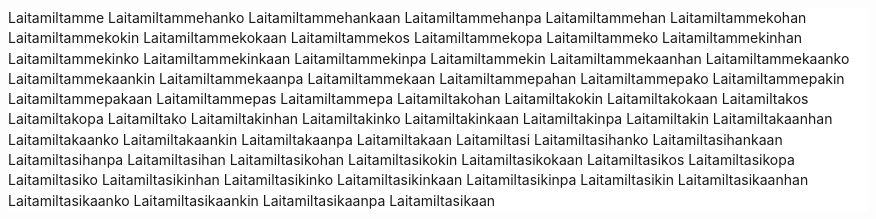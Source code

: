 Laitamiltamme
Laitamiltammehanko
Laitamiltammehankaan
Laitamiltammehanpa
Laitamiltammehan
Laitamiltammekohan
Laitamiltammekokin
Laitamiltammekokaan
Laitamiltammekos
Laitamiltammekopa
Laitamiltammeko
Laitamiltammekinhan
Laitamiltammekinko
Laitamiltammekinkaan
Laitamiltammekinpa
Laitamiltammekin
Laitamiltammekaanhan
Laitamiltammekaanko
Laitamiltammekaankin
Laitamiltammekaanpa
Laitamiltammekaan
Laitamiltammepahan
Laitamiltammepako
Laitamiltammepakin
Laitamiltammepakaan
Laitamiltammepas
Laitamiltammepa
Laitamiltakohan
Laitamiltakokin
Laitamiltakokaan
Laitamiltakos
Laitamiltakopa
Laitamiltako
Laitamiltakinhan
Laitamiltakinko
Laitamiltakinkaan
Laitamiltakinpa
Laitamiltakin
Laitamiltakaanhan
Laitamiltakaanko
Laitamiltakaankin
Laitamiltakaanpa
Laitamiltakaan
Laitamiltasi
Laitamiltasihanko
Laitamiltasihankaan
Laitamiltasihanpa
Laitamiltasihan
Laitamiltasikohan
Laitamiltasikokin
Laitamiltasikokaan
Laitamiltasikos
Laitamiltasikopa
Laitamiltasiko
Laitamiltasikinhan
Laitamiltasikinko
Laitamiltasikinkaan
Laitamiltasikinpa
Laitamiltasikin
Laitamiltasikaanhan
Laitamiltasikaanko
Laitamiltasikaankin
Laitamiltasikaanpa
Laitamiltasikaan